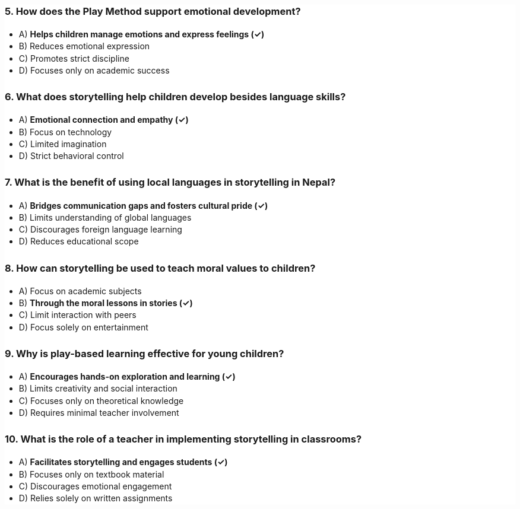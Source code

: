 ### 5. How does the Play Method support emotional development?

- A) **Helps children manage emotions and express feelings (✓)**
- B) Reduces emotional expression
- C) Promotes strict discipline
- D) Focuses only on academic success

### 6. What does storytelling help children develop besides language skills?

- A) **Emotional connection and empathy (✓)**
- B) Focus on technology
- C) Limited imagination
- D) Strict behavioral control

### 7. What is the benefit of using local languages in storytelling in Nepal?

- A) **Bridges communication gaps and fosters cultural pride (✓)**
- B) Limits understanding of global languages
- C) Discourages foreign language learning
- D) Reduces educational scope

### 8. How can storytelling be used to teach moral values to children?

- A) Focus on academic subjects
- B) **Through the moral lessons in stories (✓)**
- C) Limit interaction with peers
- D) Focus solely on entertainment

### 9. Why is play-based learning effective for young children?

- A) **Encourages hands-on exploration and learning (✓)**
- B) Limits creativity and social interaction
- C) Focuses only on theoretical knowledge
- D) Requires minimal teacher involvement

### 10. What is the role of a teacher in implementing storytelling in classrooms?

- A) **Facilitates storytelling and engages students (✓)**
- B) Focuses only on textbook material
- C) Discourages emotional engagement
- D) Relies solely on written assignments
